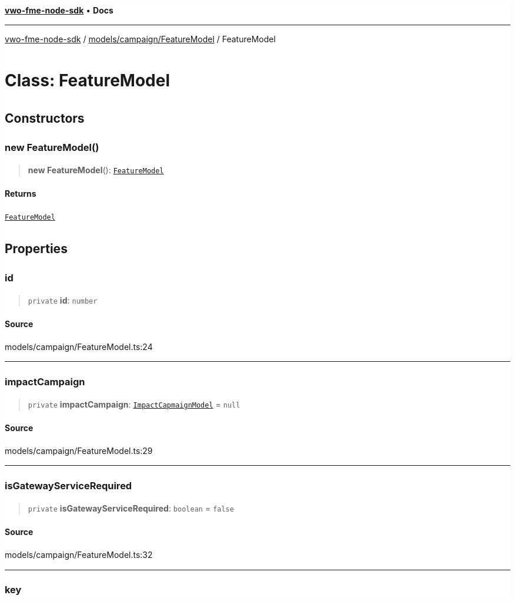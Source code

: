[**vwo-fme-node-sdk**](../../../../README.md) • **Docs**

---

[vwo-fme-node-sdk](../../../../modules.md) / [models/campaign/FeatureModel](../README.md) / FeatureModel

# Class: FeatureModel

## Constructors

### new FeatureModel()

> **new FeatureModel**(): [`FeatureModel`](FeatureModel.md)

#### Returns

[`FeatureModel`](FeatureModel.md)

## Properties

### id

> `private` **id**: `number`

#### Source

models/campaign/FeatureModel.ts:24

---

### impactCampaign

> `private` **impactCampaign**: [`ImpactCapmaignModel`](../../ImpactCampaignModel/classes/ImpactCapmaignModel.md) = `null`

#### Source

models/campaign/FeatureModel.ts:29

---

### isGatewayServiceRequired

> `private` **isGatewayServiceRequired**: `boolean` = `false`

#### Source

models/campaign/FeatureModel.ts:32

---

### key
